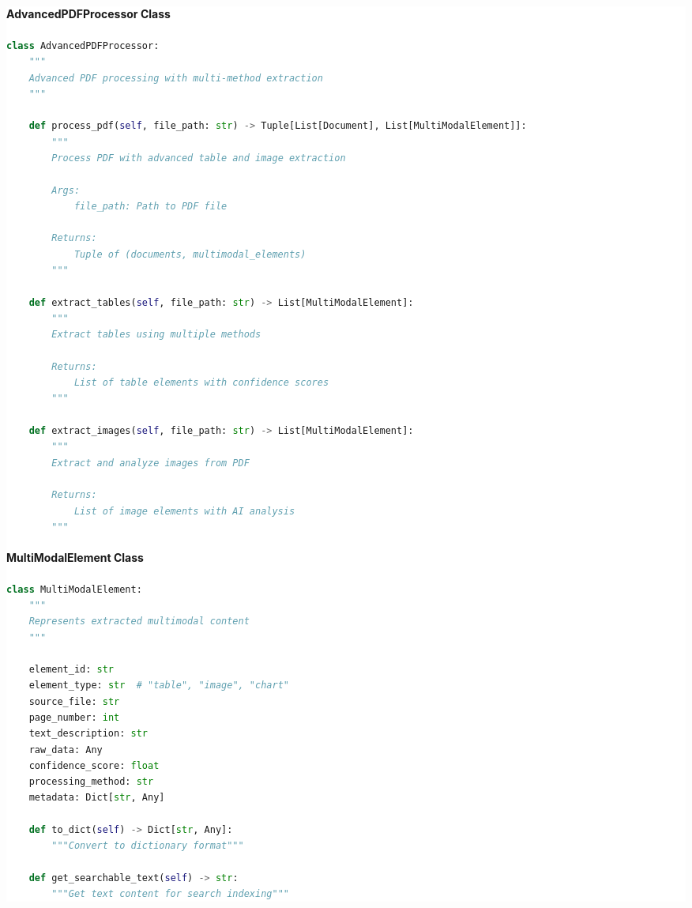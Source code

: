 #### AdvancedPDFProcessor Class
```python
class AdvancedPDFProcessor:
    """
    Advanced PDF processing with multi-method extraction
    """
    
    def process_pdf(self, file_path: str) -> Tuple[List[Document], List[MultiModalElement]]:
        """
        Process PDF with advanced table and image extraction
        
        Args:
            file_path: Path to PDF file
            
        Returns:
            Tuple of (documents, multimodal_elements)
        """
    
    def extract_tables(self, file_path: str) -> List[MultiModalElement]:
        """
        Extract tables using multiple methods
        
        Returns:
            List of table elements with confidence scores
        """
    
    def extract_images(self, file_path: str) -> List[MultiModalElement]:
        """
        Extract and analyze images from PDF
        
        Returns:
            List of image elements with AI analysis
        """
```

#### MultiModalElement Class
```python
class MultiModalElement:
    """
    Represents extracted multimodal content
    """
    
    element_id: str
    element_type: str  # "table", "image", "chart"
    source_file: str
    page_number: int
    text_description: str
    raw_data: Any
    confidence_score: float
    processing_method: str
    metadata: Dict[str, Any]
    
    def to_dict(self) -> Dict[str, Any]:
        """Convert to dictionary format"""
    
    def get_searchable_text(self) -> str:
        """Get text content for search indexing"""
```
